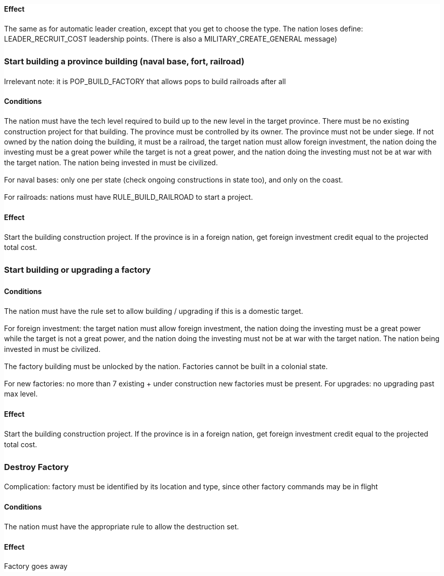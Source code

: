 #### Effect

The same as for automatic leader creation, except that you get to choose the type. The nation loses define: LEADER_RECRUIT_COST leadership points. (There is also a MILITARY_CREATE_GENERAL message)

### Start building a province building (naval base, fort, railroad)

Irrelevant note: it is POP_BUILD_FACTORY that allows pops to build railroads after all

#### Conditions

The nation must have the tech level required to build up to the new level in the target province. There must be no existing construction project for that building. The province must be controlled by its owner. The province must not be under siege. If not owned by the nation doing the building, it must be a railroad, the target nation must allow foreign investment, the nation doing the investing must be a great power while the target is not a great power, and the nation doing the investing must not be at war with the target nation. The nation being invested in must be civilized.

For naval bases: only one per state (check ongoing constructions in state too), and only on the coast.

For railroads: nations must have RULE_BUILD_RAILROAD to start a project.

#### Effect

Start the building construction project. If the province is in a foreign nation, get foreign investment credit equal to the projected total cost.

### Start building or upgrading a factory

#### Conditions

The nation must have the rule set to allow building / upgrading if this is a domestic target.

For foreign investment: the target nation must allow foreign investment, the nation doing the investing must be a great power while the target is not a great power, and the nation doing the investing must not be at war with the target nation. The nation being invested in must be civilized.

The factory building must be unlocked by the nation.
Factories cannot be built in a colonial state.

For new factories: no more than 7 existing + under construction new factories must be present.
For upgrades: no upgrading past max level.

#### Effect

Start the building construction project. If the province is in a foreign nation, get foreign investment credit equal to the projected total cost.

### Destroy Factory

Complication: factory must be identified by its location and type, since other factory commands may be in flight

#### Conditions

The nation must have the appropriate rule to allow the destruction set.

#### Effect

Factory goes away